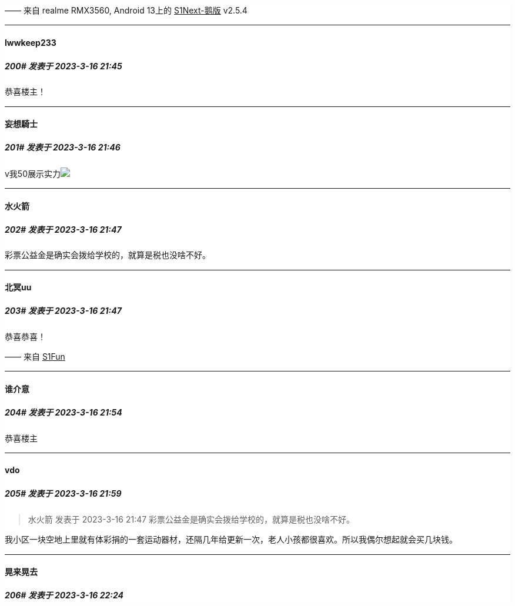 —— 来自 realme RMX3560, Android 13上的 [S1Next-鹅版](https://github.com/ykrank/S1-Next/releases) v2.5.4

*****

####  lwwkeep233  
##### 200#       发表于 2023-3-16 21:45

恭喜楼主！

*****

####  妄想騎士  
##### 201#       发表于 2023-3-16 21:46

v我50展示实力<img src="https://static.saraba1st.com/image/smiley/face2017/067.png" referrerpolicy="no-referrer">

*****

####  水火箭  
##### 202#       发表于 2023-3-16 21:47

彩票公益金是确实会拨给学校的，就算是税也没啥不好。

*****

####  北冥uu  
##### 203#       发表于 2023-3-16 21:47

恭喜恭喜！

—— 来自 [S1Fun](https://s1fun.koalcat.com)


*****

####  谁介意  
##### 204#       发表于 2023-3-16 21:54

恭喜楼主

*****

####  vdo  
##### 205#       发表于 2023-3-16 21:59

<blockquote>水火箭 发表于 2023-3-16 21:47
彩票公益金是确实会拨给学校的，就算是税也没啥不好。</blockquote>
我小区一块空地上里就有体彩捐的一套运动器材，还隔几年给更新一次，老人小孩都很喜欢。所以我偶尔想起就会买几块钱。


*****

####  晃来晃去  
##### 206#       发表于 2023-3-16 22:24
